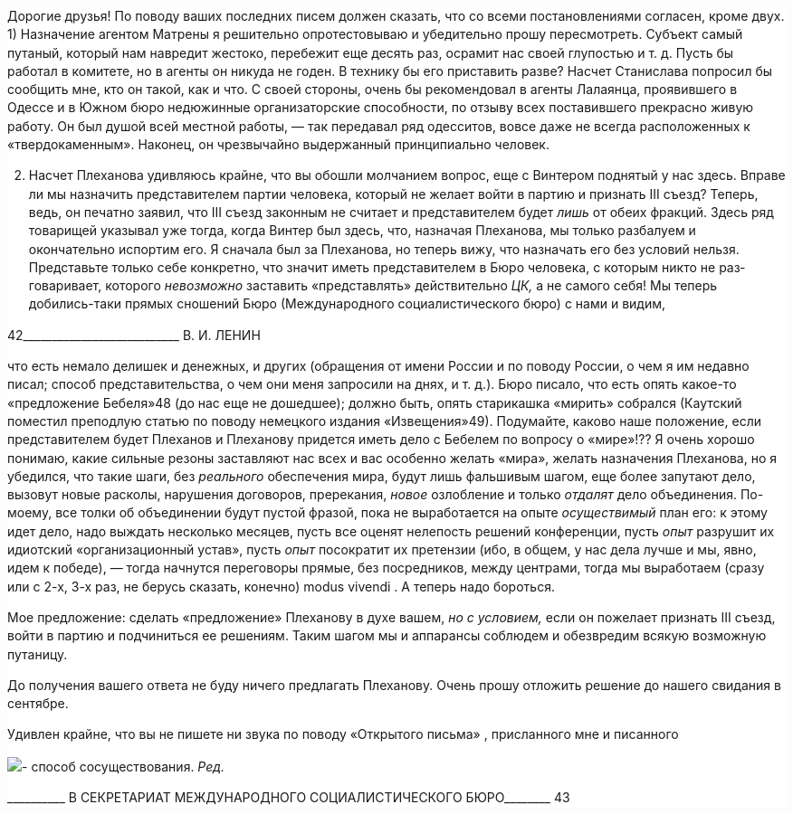 Дорогие друзья! По поводу ваших последних писем должен сказать, что со всеми постановлениями согласен, кроме двух. 1) Назначение агентом Матрены я решительно опротестовываю и убедительно прошу пересмотреть. Субъект самый путаный, который нам навредит жестоко, перебежит еще десять раз, осрамит нас своей глупостью и т. д. Пусть бы работал в комитете, но в агенты он никуда не годен. В технику бы его при­ставить разве? Насчет Станислава попросил бы сообщить мне, кто он такой, как и что. С своей стороны, очень бы рекомендовал в агенты Лалаянца, проявившего в Одессе и в Южном бюро недюжинные организаторские способности, по отзыву всех поставивше­го прекрасно живую работу. Он был душой всей местной работы, — так передавал ряд одесситов, вовсе даже не всегда расположенных к «твердокаменным». Наконец, он чрезвычайно выдержанный принципиально человек.

2) Насчет Плеханова удивляюсь крайне, что вы обошли молчанием вопрос, еще с Винтером поднятый у нас здесь. Вправе ли мы назначить представителем партии чело­века, который не желает войти в партию и признать III съезд? Теперь, ведь, он печатно заявил, что III съезд законным не считает и представителем будет _лишь_ от обеих фрак­ций. Здесь ряд товарищей указывал уже тогда, когда Винтер был здесь, что, назначая Плеханова, мы только разбалуем и окончательно испортим его. Я сначала был за Пле­ханова, но теперь вижу, что назначать его без условий нельзя. Представьте только себе конкретно, что значит иметь представителем в Бюро человека, с которым никто не раз­говаривает, которого _невозможно_ заставить «представлять» действительно _ЦК,_ а не самого себя! Мы теперь добились-таки прямых сношений Бюро (Международного со­циалистического бюро) с нами и видим,

  

42___________________________ В. И. ЛЕНИН

что есть немало делишек и денежных, и других (обращения от имени России и по по­воду России, о чем я им недавно писал; способ представительства, о чем они меня за­просили на днях, и т. д.). Бюро писало, что есть опять какое-то «предложение Бебеля»48 (до нас еще не дошедшее); должно быть, опять старикашка «мирить» собрался (Каут­ский поместил преподлую статью по поводу немецкого издания «Извещения»49). По­думайте, каково наше положение, если представителем будет Плеханов и Плеханову придется иметь дело с Бебелем по вопросу о «мире»!?? Я очень хорошо понимаю, ка­кие сильные резоны заставляют нас всех и вас особенно желать «мира», желать назна­чения Плеханова, но я убедился, что такие шаги, без _реального_ обеспечения мира, бу­дут лишь фальшивым шагом, еще более запутают дело, вызовут новые расколы, нару­шения договоров, пререкания, _новое_ озлобление и только _отдалят_ дело объединения. По-моему, все толки об объединении будут пустой фразой, пока не выработается на опыте _осуществимый_ план его: к этому идет дело, надо выждать несколько месяцев, пусть все оценят нелепость решений конференции, пусть _опыт_ разрушит их идиотский «организационный устав», пусть _опыт_ посократит их претензии (ибо, в общем, у нас дела лучше и мы, явно, идем к победе), — тогда начнутся переговоры прямые, без по­средников, между центрами, тогда мы выработаем (сразу или с 2-х, 3-х раз, не берусь сказать, конечно) modus vivendi . А теперь надо бороться.

Мое предложение: сделать «предложение» Плеханову в духе вашем, _но с условием,_ если он пожелает признать III съезд, войти в партию и подчиниться ее решениям. Та­ким шагом мы и аппарансы соблюдем и обезвредим всякую возможную путаницу.

До получения вашего ответа не буду ничего предлагать Плеханову. Очень прошу от­ложить решение до нашего свидания в сентябре.

Удивлен крайне, что вы не пишете ни звука по поводу «Открытого письма» , при­сланного мне и писанного

![](file:///C:/Users/bot32/AppData/Local/Temp/msohtmlclip1/01/clip_image001.png)- способ сосуществования. _Ред._

  

__________ В СЕКРЕТАРИАТ МЕЖДУНАРОДНОГО СОЦИАЛИСТИЧЕСКОГО БЮРО________ 43
